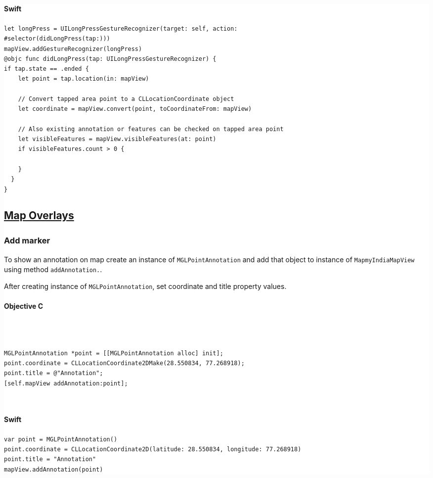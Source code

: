 </div>

#### Swift

``` {.swift}
let longPress = UILongPressGestureRecognizer(target: self, action:
#selector(didLongPress(tap:)))
mapView.addGestureRecognizer(longPress)
@objc func didLongPress(tap: UILongPressGestureRecognizer) {
if tap.state == .ended {
    let point = tap.location(in: mapView)

    // Convert tapped area point to a CLLocationCoordinate object
    let coordinate = mapView.convert(point, toCoordinateFrom: mapView)

    // Also existing annotation or features can be checked on tapped area point
    let visibleFeatures = mapView.visibleFeatures(at: point)
    if visibleFeatures.count > 0 {

    }
  }
}
```

## [Map Overlays](#Map-Overlays)

### Add marker

To show an annotation on map create an instance of `MGLPointAnnotation`
and add that object to instance of `MapmyIndiaMapView` using method
`addAnnotation.`.

After creating instance of `MGLPointAnnotation`, set coordinate and
title property values.

#### Objective C

<div class="sourceCode">

``` {.sourceCode .objectivec}
MGLPointAnnotation *point = [[MGLPointAnnotation alloc] init];
point.coordinate = CLLocationCoordinate2DMake(28.550834, 77.268918);
point.title = @"Annotation";
[self.mapView addAnnotation:point];
```

</div>

#### Swift

``` {.swift}
var point = MGLPointAnnotation()
point.coordinate = CLLocationCoordinate2D(latitude: 28.550834, longitude: 77.268918)
point.title = "Annotation"
mapView.addAnnotation(point)
```
